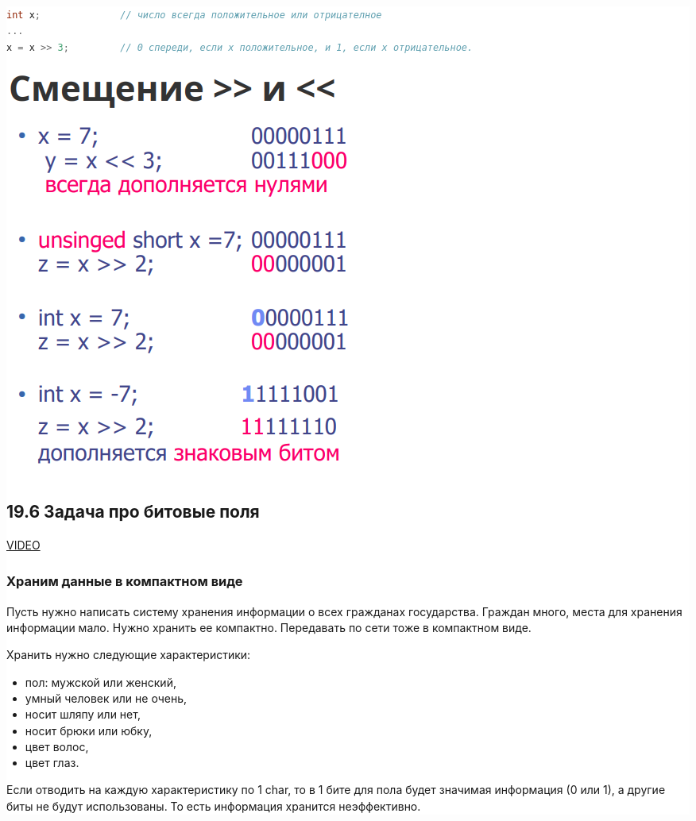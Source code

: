 ```c
int x;              // число всегда положительное или отрицателное
...
x = x >> 3;         // 0 спереди, если х положительное, и 1, если х отрицательное.
```

![19](/C_for_beginners_Stepik/Pictures/19_15.PNG)

## 19.6 Задача про битовые поля

[VIDEO](https://youtu.be/5N6fTa2dfQs)

### Храним данные в компактном виде
Пусть нужно написать систему хранения информации о всех гражданах государства. Граждан много, места для хранения информации мало. Нужно хранить ее компактно. Передавать по сети тоже в компактном виде.

Хранить нужно следующие характеристики:
+ пол: мужской или женский,
+ умный человек или не очень,
+ носит шляпу или нет,
+ носит брюки или юбку,
+ цвет волос,
+ цвет глаз.

Если отводить на каждую характеристику по 1 char, то в 1 бите для пола будет значимая информация (0 или 1), а другие биты не будут использованы. То есть информация хранится неэффективно.

